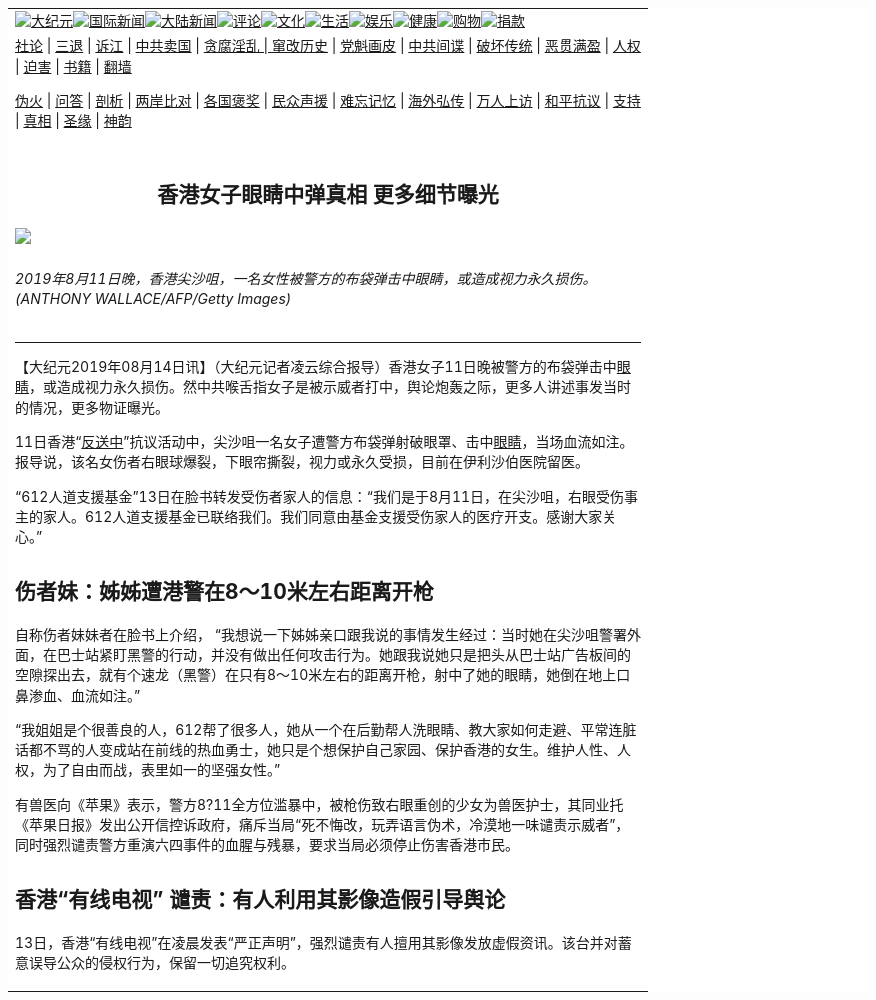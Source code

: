 <a name="1" id="1" target="_blank"></a><span id="1"></span>
<table border="0"><tr><td colspan="2" VALIGN=TOP><a href="https://github.com/mprjd2205/djy/blob/master/gb/nsc413.md#1"><img src="https://gitlab.com/szzdlab/www/raw/master/t/djy/1.jpg" title="大纪元"></a><a href="https://github.com/mprjd2205/djy/blob/master/gb/n24hr.md#1"><img src="https://gitlab.com/szzdlab/www/raw/master/t/djy/3.jpg" title="国际新闻"></a><a href="https://github.com/mprjd2205/djy/blob/master/gb/nsc413.md#1"><img src="https://gitlab.com/szzdlab/www/raw/master/t/djy/4.jpg" title="大陆新闻"></a><a href="https://github.com/mprjd2205/djy/blob/master/gb/news392.md#1"><img src="https://gitlab.com/szzdlab/www/raw/master/t/djy/5.jpg" title="评论"></a><a href="https://github.com/mprjd2205/djy/blob/master/gb/news2007.md#1"><img src="https://gitlab.com/szzdlab/www/raw/master/t/djy/6.jpg" title="文化"></a><a href="https://github.com/mprjd2205/djy/blob/master/gb/news2008.md#1"><img src="https://gitlab.com/szzdlab/www/raw/master/t/djy/7.jpg" title="生活"></a><a href="https://github.com/mprjd2205/djy/blob/master/gb/ncyule.md#1"><img src="https://gitlab.com/szzdlab/www/raw/master/t/djy/8.jpg" title="娱乐"></a><a href="https://github.com/mprjd2205/djy/blob/master/gb/nsc1002.md#1"><img src="https://gitlab.com/szzdlab/www/raw/master/t/djy/9.jpg" title="健康"><a href="https://www.youlucky.com"><img src="https://gitlab.com/szzdlab/www/raw/master/t/djy/10.jpg" title="购物"></a><a href="https://www.supportepoch.org/donation?utm_medium=epochtimes&utm_source=referral&utm_campaign=donate_button_djyhomepage"><img src="https://gitlab.com/szzdlab/www/raw/master/t/djy/12.jpg" title="捐款"></a></td></tr>
<tr><td colspan="2" VALIGN=TOP><a target="_blank" href="https://github.com/mprjd2205/djy/blob/master/gb/9p.md#1">社论</a> | <a target="_blank" href="https://github.com/mprjd2205/djy/blob/master/gb/nf5657.md#1">三退</a> | <a target="_blank" href="https://github.com/mprjd2205/djy/blob/master/gb/nf6123.md#1">诉江</a> | <a target="_blank" href="https://github.com/mprjd2205/djy/blob/master/gb/nf1176117.md#1">中共卖国</a> | <a target="_blank" href="https://github.com/mprjd2205/djy/blob/master/gb/nf5773.md#1">贪腐淫乱 | <a target="_blank" href="https://github.com/mprjd2205/djy/blob/master/gb/nf1176115.md#1">窜改历史</a> | <a target="_blank" href="https://github.com/mprjd2205/djy/blob/master/gb/nf1176107.md#1">党魁画皮</a> | <a target="_blank" href="https://github.com/mprjd2205/djy/blob/master/gb/nf1320400.md#1">中共间谍</a> | <a target="_blank" href="https://github.com/mprjd2205/djy/blob/master/gb/nf1176114.md#1">破坏传统</a> | <a target="_blank" href="https://github.com/mprjd2205/djy/blob/master/gb/nf5287.md#1">恶贯满盈</a> | <a target="_blank" href="https://github.com/mprjd2205/djy/blob/master/gb/ncid278.md#1">人权</a> | <a target="_blank" href="https://github.com/mprjd2205/djy/blob/master/gb/nf1176111.md#1">迫害</a> | <a target="_blank" href="https://github.com/mprjd2205/djy/blob/master/gb/nf1235328.md#1">书籍</a> | <a target="_blank" href="https://github.com/mprjd2205/www/blob/master/README.md?zsrh#1">翻墙</a></p><p><a target="_blank" href="https://github.com/mprjd2205/djy/blob/master/gb/nf5562.md#1">伪火</a> | <a target="_blank" href="https://github.com/mprjd2205/djy/blob/master/gb/nf4378.md#1">问答</a> | <a target="_blank" href="https://github.com/mprjd2205/djy/blob/master/gb/nf5792.md#1">剖析</a> | <a target="_blank" href="https://github.com/mprjd2205/djy/blob/master/gb/nf5735.md#1">两岸比对</a> | <a target="_blank" href="https://github.com/mprjd2205/djy/blob/master/gb/nf6119.md#1">各国褒奖</a> | <a target="_blank" href="https://github.com/mprjd2205/djy/blob/master/gb/nf6120.md#1">民众声援</a> | <a target="_blank" href="https://github.com/mprjd2205/djy/blob/master/gb/nf1188594.md#1">难忘记忆</a> | <a target="_blank" href="https://github.com/mprjd2205/djy/blob/master/gb/nf3180.md#1">海外弘传</a> | <a target="_blank" href="https://github.com/mprjd2205/djy/blob/master/gb/nf5410.md#1">万人上访</a> | <a target="_blank" href="https://github.com/mprjd2205/ntdtv/blob/master/gb/prog1530_1.md#1">和平抗议</a> | <a target="_blank" href="https://github.com/mprjd2205/djy/blob/master/gb/nf4386.md#1">支持</a> | <a target="_blank" href="https://github.com/mprjd2205/djy/blob/master/gb/nf4389.md#1">真相</a> | <a target="_blank" href="https://github.com/mprjd2205/djy/blob/master/gb/nf5790.md#1">圣缘</a> | <a target="_blank" href="https://github.com/mprjd2205/djy/blob/master/gb/nf4786.md#1">神韵</a></td></tr>
<tr><td VALIGN=TOP width="626"><h2 align=center>香港女子眼睛中弹真相 更多细节曝光</h2>
<img src="http://i.epochtimes.com/assets/uploads/2019/08/1908140418431528-600x400.jpg" />
<h6>2019年8月11日晚，香港尖沙咀，一名女性被警方的布袋弹击中眼睛，或造成视力永久损伤。(ANTHONY WALLACE/AFP/Getty Images)
</h6>
<hr>
<p>【大纪元2019年08月14日讯】（大纪元记者凌云综合报导）香港女子11日晚被警方的布袋弹击中<a href="https://github.com/mprjd2205/djy/blob/master/gb/tag/%E7%9C%BC%E7%9D%9B.md">眼睛</a>，或造成视力永久损伤。然中共喉舌指女子是被示威者打中，舆论炮轰之际，更多人讲述事发当时的情况，更多物证曝光。</p>
<p>11日香港“<a href="https://github.com/mprjd2205/djy/blob/master/gb/tag/%E5%8F%8D%E9%80%81%E4%B8%AD.md">反送中</a>”抗议活动中，尖沙咀一名女子遭警方布袋弹射破眼罩、击中<a href="https://github.com/mprjd2205/djy/blob/master/gb/tag/%E7%9C%BC%E7%9D%9B.md">眼睛</a>，当场血流如注。报导说，该名女伤者右眼球爆裂，下眼帘撕裂，视力或永久受损，目前在伊利沙伯医院留医。</p>
<p>“612人道支援基金”13日在脸书转发受伤者家人的信息：“我们是于8月11日，在尖沙咀，右眼受伤事主的家人。612人道支援基金已联络我们。我们同意由基金支援受伤家人的医疗开支。感谢大家关心。”</p>
<h2>伤者妹：姊姊遭港警在8～10米左右距离开枪</h2>
<p>自称伤者妹妹者在脸书上介绍， “我想说一下姊姊亲口跟我说的事情发生经过：当时她在尖沙咀警署外面，在巴士站紧盯黑警的行动，并没有做出任何攻击行为。她跟我说她只是把头从巴士站广告板间的空隙探出去，就有个速龙（黑警）在只有8～10米左右的距离开枪，射中了她的眼睛，她倒在地上口鼻渗血、血流如注。”</p>
<p>“我姐姐是个很善良的人，612帮了很多人，她从一个在后勤帮人洗眼睛、教大家如何走避、平常连脏话都不骂的人变成站在前线的热血勇士，她只是个想保护自己家园、保护香港的女生。维护人性、人权，为了自由而战，表里如一的坚强女性。”</p>
<p>有兽医向《苹果》表示，警方8?11全方位滥暴中，被枪伤致右眼重创的少女为兽医护士，其同业托《苹果日报》发出公开信控诉政府，痛斥当局“死不悔改，玩弄语言伪术，冷漠地一味谴责示威者”，同时强烈谴责警方重演六四事件的血腥与残暴，要求当局必须停止伤害香港市民。</p>
<h2>香港“有线电视” 谴责：有人利用其影像造假引导舆论</h2>
<p>13日，香港“有线电视”在凌晨发表“严正声明”，强烈谴责有人擅用其影像发放虚假资讯。该台并对蓄意误导公众的侵权行为，保留一切追究权利。</p>